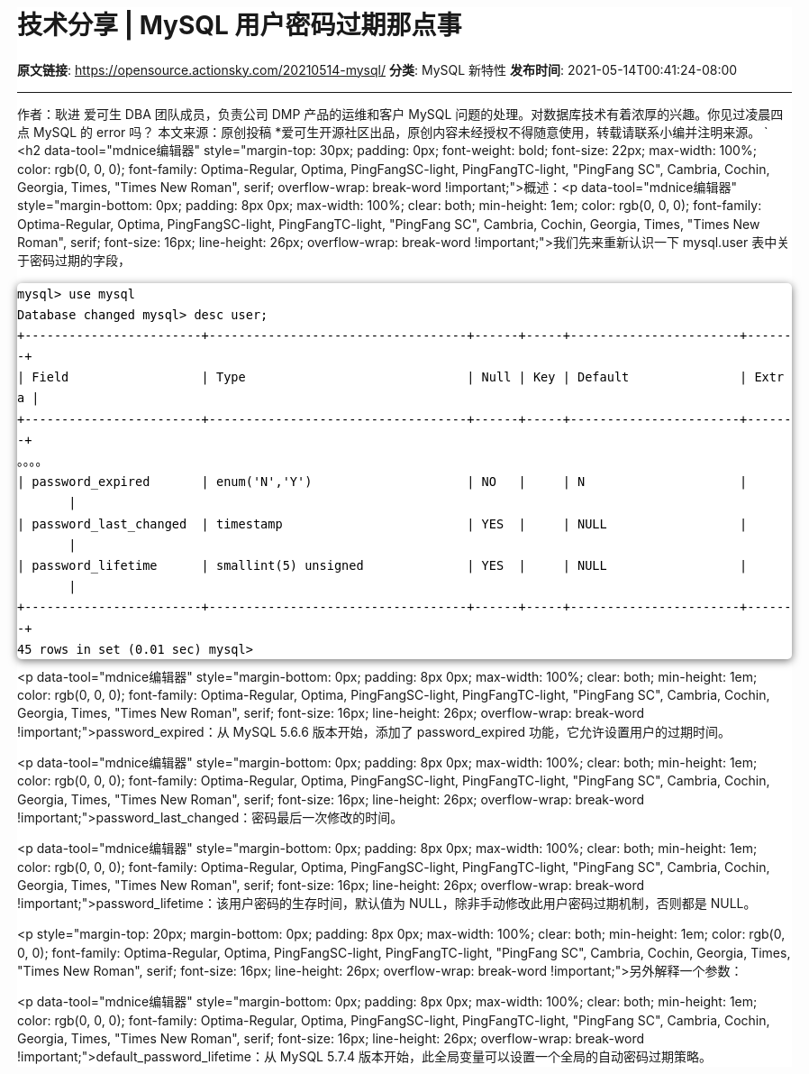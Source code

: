 # 技术分享 | MySQL 用户密码过期那点事

**原文链接**: https://opensource.actionsky.com/20210514-mysql/
**分类**: MySQL 新特性
**发布时间**: 2021-05-14T00:41:24-08:00

---

作者：耿进
爱可生 DBA 团队成员，负责公司 DMP 产品的运维和客户 MySQL 问题的处理。对数据库技术有着浓厚的兴趣。你见过凌晨四点 MySQL 的 error 吗？
本文来源：原创投稿
*爱可生开源社区出品，原创内容未经授权不得随意使用，转载请联系小编并注明来源。
`    <h2 data-tool="mdnice编辑器" style="margin-top: 30px; padding: 0px; font-weight: bold; font-size: 22px; max-width: 100%; color: rgb(0, 0, 0); font-family: Optima-Regular, Optima, PingFangSC-light, PingFangTC-light, "PingFang SC", Cambria, Cochin, Georgia, Times, "Times New Roman", serif; overflow-wrap: break-word !important;">概述：</h2><p data-tool="mdnice编辑器" style="margin-bottom: 0px; padding: 8px 0px; max-width: 100%; clear: both; min-height: 1em; color: rgb(0, 0, 0); font-family: Optima-Regular, Optima, PingFangSC-light, PingFangTC-light, "PingFang SC", Cambria, Cochin, Georgia, Times, "Times New Roman", serif; font-size: 16px; line-height: 26px; overflow-wrap: break-word !important;">我们先来重新认识一下 mysql.user 表中关于密码过期的字段，</p><pre data-tool="mdnice编辑器" style="margin-top: 10px; margin-bottom: 10px; padding: 0px; max-width: 100%; color: rgb(0, 0, 0); font-size: 16px; background-color: rgb(255, 255, 255); border-radius: 5px; box-shadow: rgba(0, 0, 0, 0.55) 0px 2px 10px;"><code>mysql> use mysql
Database changed
mysql> desc user;
+------------------------+-----------------------------------+------+-----+-----------------------+-------+
| Field                  | Type                              | Null | Key | Default               | Extra |
+------------------------+-----------------------------------+------+-----+-----------------------+-------+
。。。。
| password_expired       | enum('N','Y')                     | NO   |     | N                     |       |
| password_last_changed  | timestamp                         | YES  |     | NULL                  |       |
| password_lifetime      | smallint(5) unsigned              | YES  |     | NULL                  |       |
+------------------------+-----------------------------------+------+-----+-----------------------+-------+
45 rows in set (0.01 sec)
mysql> </code></pre><p data-tool="mdnice编辑器" style="margin-bottom: 0px; padding: 8px 0px; max-width: 100%; clear: both; min-height: 1em; color: rgb(0, 0, 0); font-family: Optima-Regular, Optima, PingFangSC-light, PingFangTC-light, "PingFang SC", Cambria, Cochin, Georgia, Times, "Times New Roman", serif; font-size: 16px; line-height: 26px; overflow-wrap: break-word !important;">password_expired：从 MySQL 5.6.6 版本开始，添加了 password_expired 功能，它允许设置用户的过期时间。</p><p data-tool="mdnice编辑器" style="margin-bottom: 0px; padding: 8px 0px; max-width: 100%; clear: both; min-height: 1em; color: rgb(0, 0, 0); font-family: Optima-Regular, Optima, PingFangSC-light, PingFangTC-light, "PingFang SC", Cambria, Cochin, Georgia, Times, "Times New Roman", serif; font-size: 16px; line-height: 26px; overflow-wrap: break-word !important;">password_last_changed：密码最后一次修改的时间。</p><p data-tool="mdnice编辑器" style="margin-bottom: 0px; padding: 8px 0px; max-width: 100%; clear: both; min-height: 1em; color: rgb(0, 0, 0); font-family: Optima-Regular, Optima, PingFangSC-light, PingFangTC-light, "PingFang SC", Cambria, Cochin, Georgia, Times, "Times New Roman", serif; font-size: 16px; line-height: 26px; overflow-wrap: break-word !important;">password_lifetime：该用户密码的生存时间，默认值为 NULL，除非手动修改此用户密码过期机制，否则都是 NULL。</p><p style="margin-top: 20px; margin-bottom: 0px; padding: 8px 0px; max-width: 100%; clear: both; min-height: 1em; color: rgb(0, 0, 0); font-family: Optima-Regular, Optima, PingFangSC-light, PingFangTC-light, "PingFang SC", Cambria, Cochin, Georgia, Times, "Times New Roman", serif; font-size: 16px; line-height: 26px; overflow-wrap: break-word !important;">另外解释一个参数：</p><p data-tool="mdnice编辑器" style="margin-bottom: 0px; padding: 8px 0px; max-width: 100%; clear: both; min-height: 1em; color: rgb(0, 0, 0); font-family: Optima-Regular, Optima, PingFangSC-light, PingFangTC-light, "PingFang SC", Cambria, Cochin, Georgia, Times, "Times New Roman", serif; font-size: 16px; line-height: 26px; overflow-wrap: break-word !important;">default_password_lifetime：从 MySQL 5.7.4 版本开始，此全局变量可以设置一个全局的自动密码过期策略。</p>        